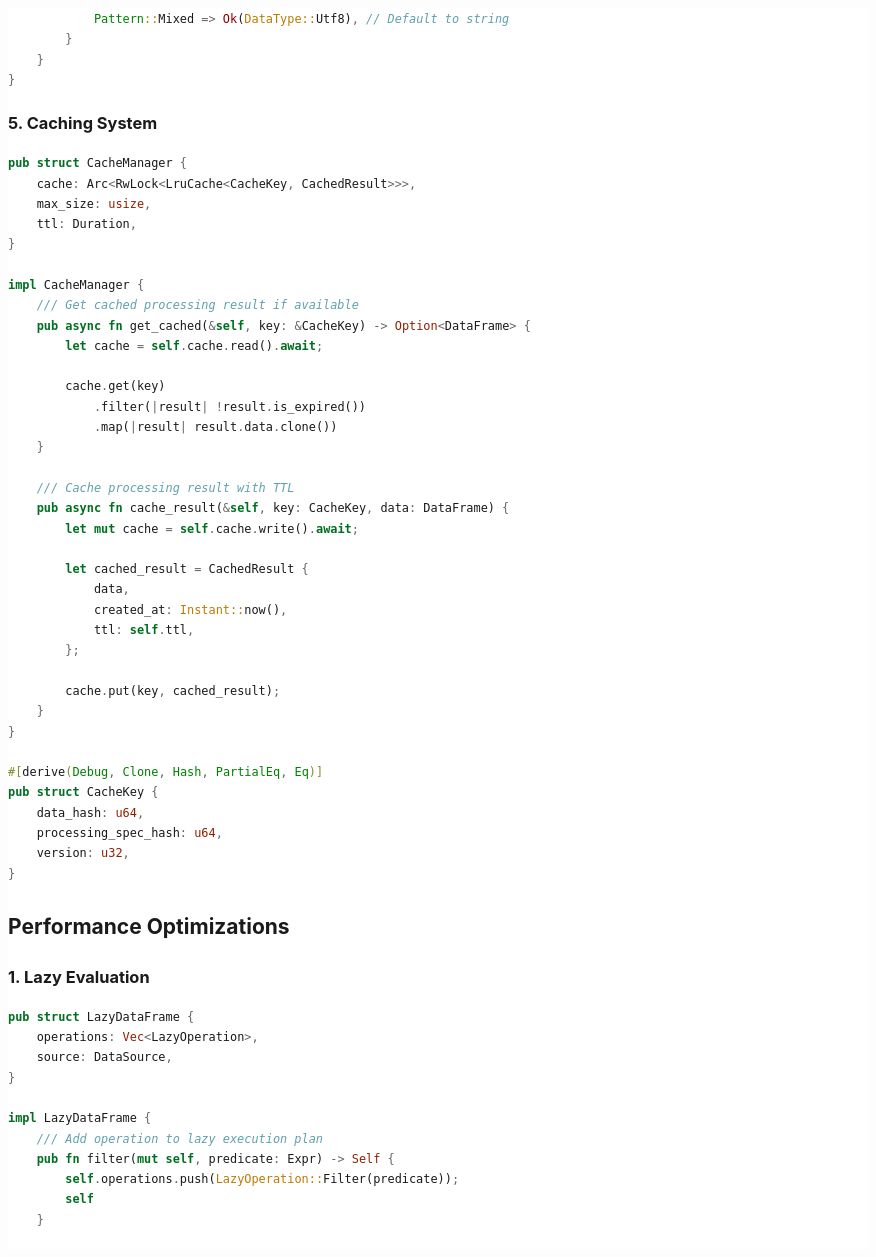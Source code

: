 ```rust
            Pattern::Mixed => Ok(DataType::Utf8), // Default to string
        }
    }
}
```

### 5. Caching System

```rust
pub struct CacheManager {
    cache: Arc<RwLock<LruCache<CacheKey, CachedResult>>>,
    max_size: usize,
    ttl: Duration,
}

impl CacheManager {
    /// Get cached processing result if available
    pub async fn get_cached(&self, key: &CacheKey) -> Option<DataFrame> {
        let cache = self.cache.read().await;
        
        cache.get(key)
            .filter(|result| !result.is_expired())
            .map(|result| result.data.clone())
    }
    
    /// Cache processing result with TTL
    pub async fn cache_result(&self, key: CacheKey, data: DataFrame) {
        let mut cache = self.cache.write().await;
        
        let cached_result = CachedResult {
            data,
            created_at: Instant::now(),
            ttl: self.ttl,
        };
        
        cache.put(key, cached_result);
    }
}

#[derive(Debug, Clone, Hash, PartialEq, Eq)]
pub struct CacheKey {
    data_hash: u64,
    processing_spec_hash: u64,
    version: u32,
}
```

## Performance Optimizations

### 1. Lazy Evaluation
```rust
pub struct LazyDataFrame {
    operations: Vec<LazyOperation>,
    source: DataSource,
}

impl LazyDataFrame {
    /// Add operation to lazy execution plan
    pub fn filter(mut self, predicate: Expr) -> Self {
        self.operations.push(LazyOperation::Filter(predicate));
        self
    }
    
```
